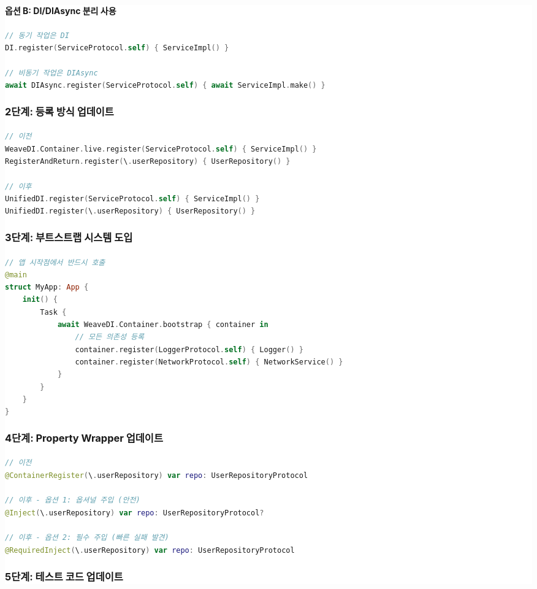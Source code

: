 #### 옵션 B: DI/DIAsync 분리 사용
```swift
// 동기 작업은 DI
DI.register(ServiceProtocol.self) { ServiceImpl() }

// 비동기 작업은 DIAsync
await DIAsync.register(ServiceProtocol.self) { await ServiceImpl.make() }
```

### 2단계: 등록 방식 업데이트

```swift
// 이전
WeaveDI.Container.live.register(ServiceProtocol.self) { ServiceImpl() }
RegisterAndReturn.register(\.userRepository) { UserRepository() }

// 이후
UnifiedDI.register(ServiceProtocol.self) { ServiceImpl() }
UnifiedDI.register(\.userRepository) { UserRepository() }
```

### 3단계: 부트스트랩 시스템 도입

```swift
// 앱 시작점에서 반드시 호출
@main
struct MyApp: App {
    init() {
        Task {
            await WeaveDI.Container.bootstrap { container in
                // 모든 의존성 등록
                container.register(LoggerProtocol.self) { Logger() }
                container.register(NetworkProtocol.self) { NetworkService() }
            }
        }
    }
}
```

### 4단계: Property Wrapper 업데이트

```swift
// 이전
@ContainerRegister(\.userRepository) var repo: UserRepositoryProtocol

// 이후 - 옵션 1: 옵셔널 주입 (안전)
@Inject(\.userRepository) var repo: UserRepositoryProtocol?

// 이후 - 옵션 2: 필수 주입 (빠른 실패 발견)
@RequiredInject(\.userRepository) var repo: UserRepositoryProtocol
```

### 5단계: 테스트 코드 업데이트
